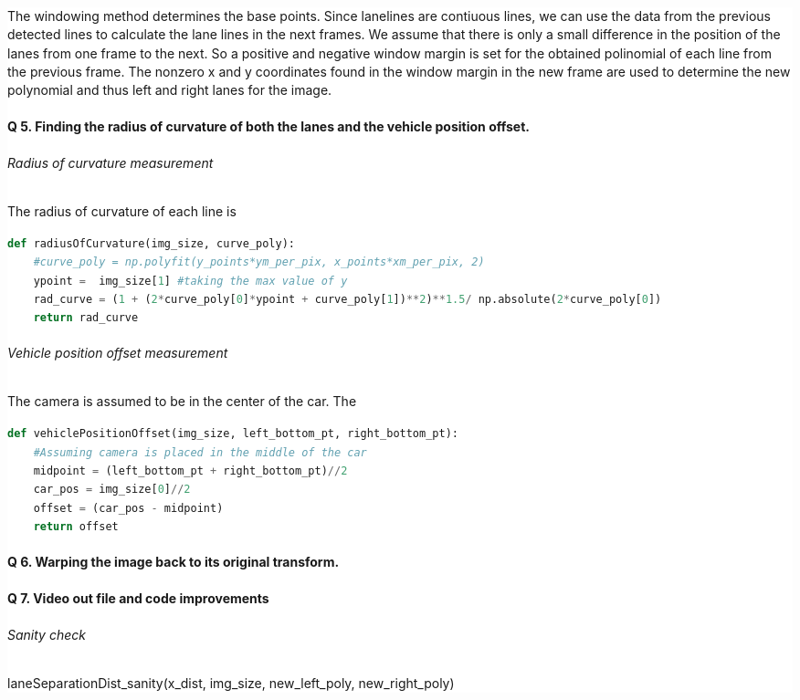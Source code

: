 The windowing method determines the base points. Since lanelines are contiuous lines, we can use the data from the previous detected lines to calculate the lane lines in the next frames. We assume that there is only a small difference in the position of the lanes from one frame to the next. So a positive and negative window margin is set for the obtained polinomial of each line from the previous frame. The nonzero x and y coordinates found in the window margin in the new frame are used to determine the new polynomial and thus left and right lanes for the image.


#### Q 5. Finding the radius of curvature of both the lanes and the vehicle position offset.


###### Radius of curvature measurement

The radius of curvature of each line is  

``` Python
def radiusOfCurvature(img_size, curve_poly):
    #curve_poly = np.polyfit(y_points*ym_per_pix, x_points*xm_per_pix, 2)
    ypoint =  img_size[1] #taking the max value of y
    rad_curve = (1 + (2*curve_poly[0]*ypoint + curve_poly[1])**2)**1.5/ np.absolute(2*curve_poly[0])
    return rad_curve
```

###### Vehicle position offset measurement

The camera is assumed to be in the center of the car. The 
``` Python
def vehiclePositionOffset(img_size, left_bottom_pt, right_bottom_pt):
    #Assuming camera is placed in the middle of the car
    midpoint = (left_bottom_pt + right_bottom_pt)//2
    car_pos = img_size[0]//2
    offset = (car_pos - midpoint)
    return offset
```


#### Q 6.  Warping the image back to its original transform.



#### Q 7. Video out file and code improvements

###### Sanity check

laneSeparationDist_sanity(x_dist, img_size, new_left_poly, new_right_poly) 

